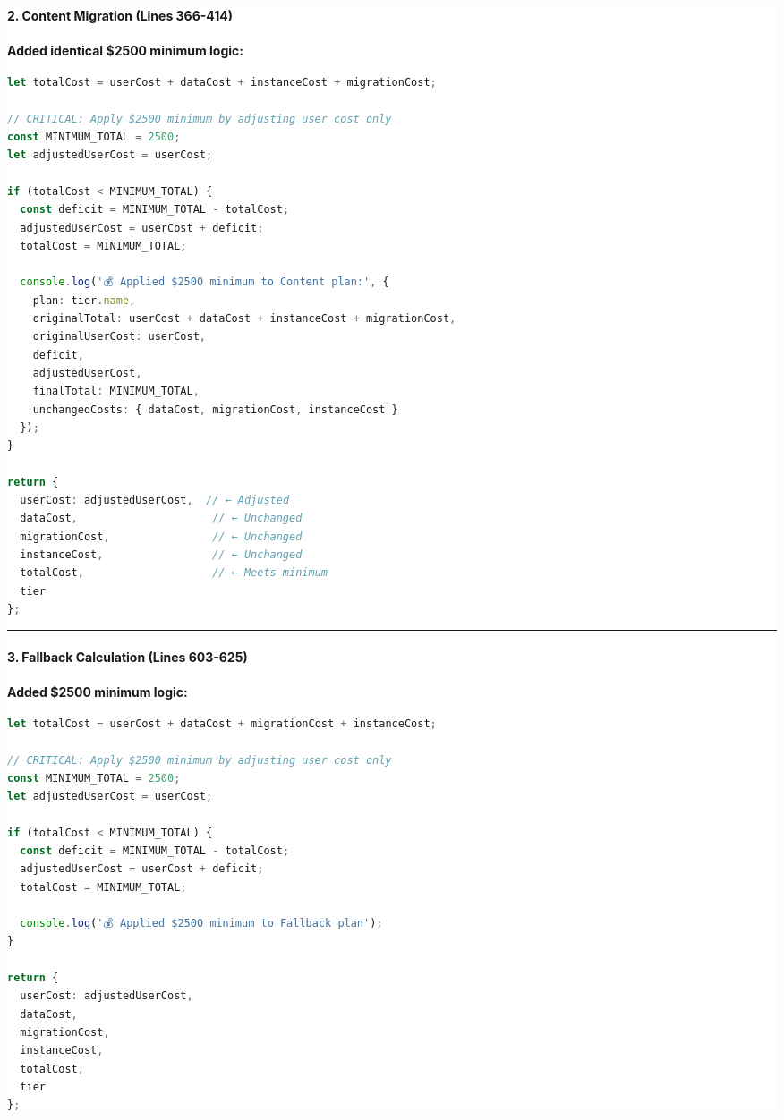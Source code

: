 
#### 2. Content Migration (Lines 366-414)

**Added identical $2500 minimum logic:**
```typescript
let totalCost = userCost + dataCost + instanceCost + migrationCost;

// CRITICAL: Apply $2500 minimum by adjusting user cost only
const MINIMUM_TOTAL = 2500;
let adjustedUserCost = userCost;

if (totalCost < MINIMUM_TOTAL) {
  const deficit = MINIMUM_TOTAL - totalCost;
  adjustedUserCost = userCost + deficit;
  totalCost = MINIMUM_TOTAL;
  
  console.log('💰 Applied $2500 minimum to Content plan:', {
    plan: tier.name,
    originalTotal: userCost + dataCost + instanceCost + migrationCost,
    originalUserCost: userCost,
    deficit,
    adjustedUserCost,
    finalTotal: MINIMUM_TOTAL,
    unchangedCosts: { dataCost, migrationCost, instanceCost }
  });
}

return {
  userCost: adjustedUserCost,  // ← Adjusted
  dataCost,                     // ← Unchanged
  migrationCost,                // ← Unchanged
  instanceCost,                 // ← Unchanged
  totalCost,                    // ← Meets minimum
  tier
};
```

---

#### 3. Fallback Calculation (Lines 603-625)

**Added $2500 minimum logic:**
```typescript
let totalCost = userCost + dataCost + migrationCost + instanceCost;

// CRITICAL: Apply $2500 minimum by adjusting user cost only
const MINIMUM_TOTAL = 2500;
let adjustedUserCost = userCost;

if (totalCost < MINIMUM_TOTAL) {
  const deficit = MINIMUM_TOTAL - totalCost;
  adjustedUserCost = userCost + deficit;
  totalCost = MINIMUM_TOTAL;
  
  console.log('💰 Applied $2500 minimum to Fallback plan');
}

return { 
  userCost: adjustedUserCost, 
  dataCost, 
  migrationCost, 
  instanceCost, 
  totalCost, 
  tier 
};
```